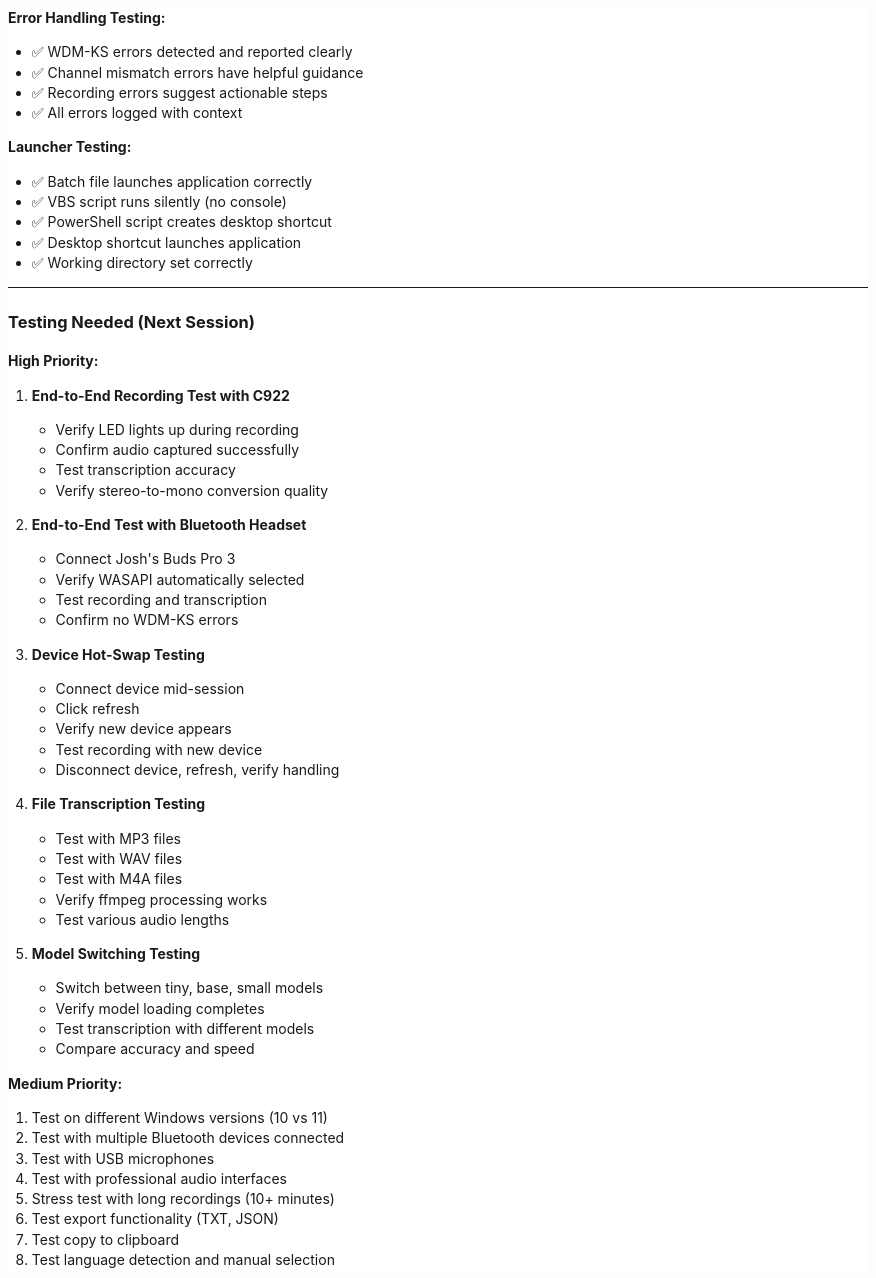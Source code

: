 **Error Handling Testing:**
- ✅ WDM-KS errors detected and reported clearly
- ✅ Channel mismatch errors have helpful guidance
- ✅ Recording errors suggest actionable steps
- ✅ All errors logged with context

**Launcher Testing:**
- ✅ Batch file launches application correctly
- ✅ VBS script runs silently (no console)
- ✅ PowerShell script creates desktop shortcut
- ✅ Desktop shortcut launches application
- ✅ Working directory set correctly

---

### Testing Needed (Next Session)

**High Priority:**
1. **End-to-End Recording Test with C922**
   - Verify LED lights up during recording
   - Confirm audio captured successfully
   - Test transcription accuracy
   - Verify stereo-to-mono conversion quality

2. **End-to-End Test with Bluetooth Headset**
   - Connect Josh's Buds Pro 3
   - Verify WASAPI automatically selected
   - Test recording and transcription
   - Confirm no WDM-KS errors

3. **Device Hot-Swap Testing**
   - Connect device mid-session
   - Click refresh
   - Verify new device appears
   - Test recording with new device
   - Disconnect device, refresh, verify handling

4. **File Transcription Testing**
   - Test with MP3 files
   - Test with WAV files
   - Test with M4A files
   - Verify ffmpeg processing works
   - Test various audio lengths

5. **Model Switching Testing**
   - Switch between tiny, base, small models
   - Verify model loading completes
   - Test transcription with different models
   - Compare accuracy and speed

**Medium Priority:**
1. Test on different Windows versions (10 vs 11)
2. Test with multiple Bluetooth devices connected
3. Test with USB microphones
4. Test with professional audio interfaces
5. Stress test with long recordings (10+ minutes)
6. Test export functionality (TXT, JSON)
7. Test copy to clipboard
8. Test language detection and manual selection
